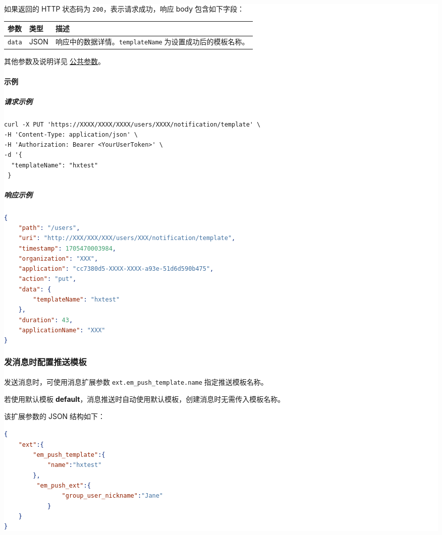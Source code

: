 如果返回的 HTTP 状态码为 `200`，表示请求成功，响应 body 包含如下字段：

| 参数   | 类型 | 描述                                                    |
| :----- | :--- | :------------------------------------------------------ |
| `data` | JSON | 响应中的数据详情。`templateName` 为设置成功后的模板名称。 |

其他参数及说明详见 [公共参数](#公共参数)。

#### 示例

##### 请求示例

```shell
curl -X PUT 'https://XXXX/XXXX/XXXX/users/XXXX/notification/template' \
-H 'Content-Type: application/json' \
-H 'Authorization: Bearer <YourUserToken>' \
-d '{    
  "templateName": "hxtest"
 }
```

##### 响应示例

```json
{
    "path": "/users",
    "uri": "http://XXX/XXX/XXX/users/XXX/notification/template",
    "timestamp": 1705470003984,
    "organization": "XXX",
    "application": "cc7380d5-XXXX-XXXX-a93e-51d6d590b475",
    "action": "put",
    "data": {
        "templateName": "hxtest"
    },
    "duration": 43,
    "applicationName": "XXX"
}
```

### 发消息时配置推送模板

发送消息时，可使用消息扩展参数 `ext.em_push_template.name` 指定推送模板名称。

若使用默认模板 **default**，消息推送时自动使用默认模板，创建消息时无需传入模板名称。

该扩展参数的 JSON 结构如下：

```json
{
    "ext":{
        "em_push_template":{
            "name":"hxtest"
        },
         "em_push_ext":{
                "group_user_nickname":"Jane"
            }
    }
}
```
